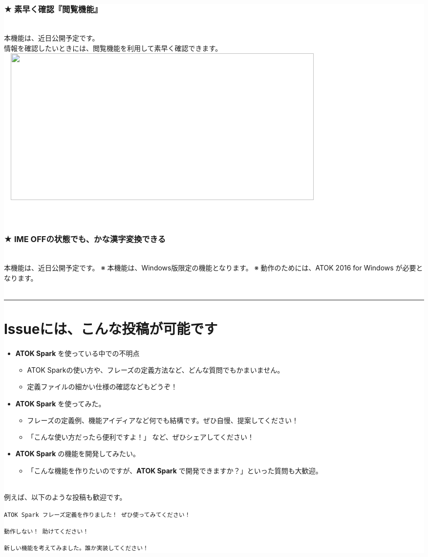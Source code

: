 ### **★ 素早く確認『閲覧機能』**  
<br>
本機能は、近日公開予定です。  

<br>
情報を確認したいときには、閲覧機能を利用して素早く確認できます。  
<br>
<a>
　<img src="img/view.gif" alt="" width="620" height="300" border="0" />
</a>
<br>
<br>
<br>

### **★ IME OFFの状態でも、かな漢字変換できる**    
<br>
本機能は、近日公開予定です。  
※ 本機能は、Windows版限定の機能となります。  
※ 動作のためには、ATOK 2016  for  Windows  が必要となります。  
<br>
<br>

***
# Issueには、こんな投稿が可能です

- **ATOK Spark** を使っている中での不明点

  - ATOK Sparkの使い方や、フレーズの定義方法など、どんな質問でもかまいません。
  
  - 定義ファイルの細かい仕様の確認などもどうぞ！

- **ATOK Spark** を使ってみた。

  - フレーズの定義例、機能アイディアなど何でも結構です。ぜひ自慢、提案してください！

  - 「こんな使い方だったら便利ですよ！」 など、ぜひシェアしてください！
  
- **ATOK Spark** の機能を開発してみたい。

  - 「こんな機能を作りたいのですが、**ATOK Spark** で開発できますか？」といった質問も大歓迎。  

<br>
例えば、以下のような投稿も歓迎です。

```
ATOK Spark フレーズ定義を作りました！ ぜひ使ってみてください！
```

```
動作しない！ 助けてください！
```

```
新しい機能を考えてみました。誰か実装してください！
```
